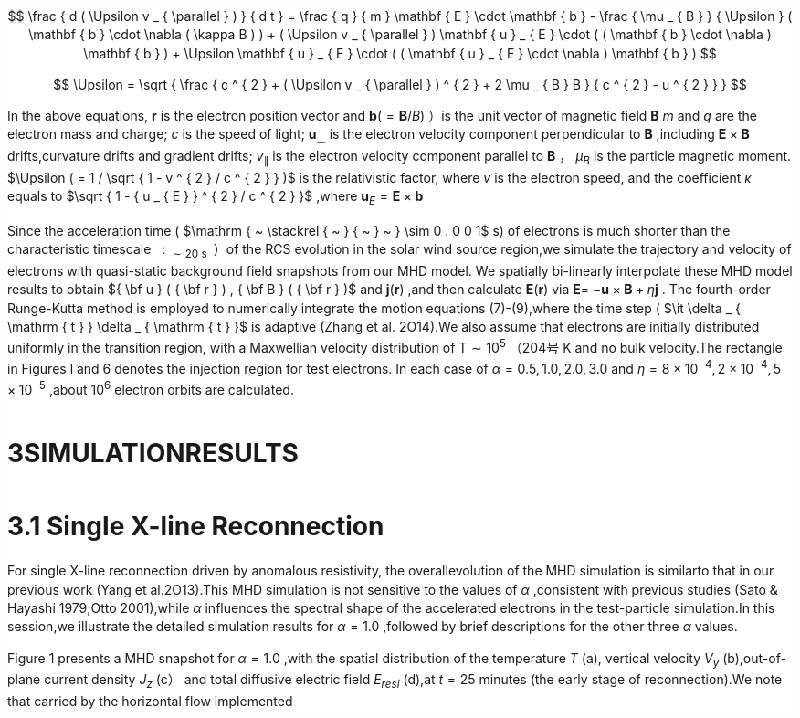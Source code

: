 $$
\frac { d ( \Upsilon v _ { \parallel } ) } { d t } = \frac { q } { m } \mathbf { E } \cdot \mathbf { b } - \frac { \mu _ { B } } { \Upsilon } ( \mathbf { b } \cdot \nabla ( \kappa B ) ) + ( \Upsilon v _ { \parallel } ) \mathbf { u } _ { E } \cdot ( ( \mathbf { b } \cdot \nabla ) \mathbf { b } ) + \Upsilon \mathbf { u } _ { E } \cdot ( ( \mathbf { u } _ { E } \cdot \nabla ) \mathbf { b } )
$$

$$
\Upsilon = \sqrt { \frac { c ^ { 2 } + ( \Upsilon v _ { \parallel } ) ^ { 2 } + 2 \mu _ { B } B } { c ^ { 2 } - u ^ { 2 } } }
$$

In the above equations, $\mathbf { r }$ is the electron position vector and $\mathbf { b } ( = \mathbf { B } / B )$ ）is the unit vector of magnetic field $\mathbf { B }$ $m$ and $q$ are the electron mass and charge; $c$ is the speed of light; $\mathbf { u } _ { \perp }$ is the electron velocity component perpendicular to $\mathbf { B }$ ,including $\mathbf { E } \times \mathbf { B }$ drifts,curvature drifts and gradient drifts; $v _ { \parallel }$ is the electron velocity component parallel to $\mathbf { B }$ ， $\mu _ { B }$ is the particle magnetic moment. $\Upsilon ( = 1 / \sqrt { 1 - v ^ { 2 } / c ^ { 2 } } )$ is the relativistic factor, where $v$ is the electron speed, and the coefficient $\kappa$ equals to $\sqrt { 1 - { u _ { E } } ^ { 2 } / c ^ { 2 } }$ ,where $\mathbf { u } _ { E } = \mathbf { E } \times \mathbf { b }$

Since the acceleration time ( $\mathrm { ~ \stackrel { ~ } { ~ } ~ } \sim 0 . 0 0 1$ s) of electrons is much shorter than the characteristic timescale $\mathrm { ~ \ : ~ } _ { \sim 2 0 \mathrm { ~ s ~ } }$ ）of the RCS evolution in the solar wind source region,we simulate the trajectory and velocity of electrons with quasi-static background field snapshots from our MHD model. We spatially bi-linearly interpolate these MHD model results to obtain ${ \bf u } ( { \bf r } ) , { \bf B } ( { \bf r } )$ and $\mathbf { j } ( \mathbf { r } )$ ,and then calculate $\mathbf { E } ( \mathbf { r } )$ via $\mathbf { E } =$ $- \mathbf { u } \times \mathbf { B } + \eta \mathbf { j }$ . The fourth-order Runge-Kutta method is employed to numerically integrate the motion equations (7)-(9),where the time step ( $\it \delta _ { \mathrm { t } } \delta _ { \mathrm { t } }$ is adaptive (Zhang et al. 2O14).We also assume that electrons are initially distributed uniformly in the transition region, with a Maxwellian velocity distribution of $\mathrm { T } \sim 1 0 ^ { 5 }$ （204号 K and no bulk velocity.The rectangle in Figures l and 6 denotes the injection region for test electrons. In each case of $\alpha = 0 . 5 , 1 . 0 , 2 . 0 , 3 . 0$ and $\eta = 8 \times 1 0 ^ { - 4 } , 2 \times 1 0 ^ { - 4 } , 5 \times 1 0 ^ { - 5 }$ ,about $1 0 ^ { 6 }$ electron orbits are calculated.

# 3SIMULATIONRESULTS

# 3.1 Single X-line Reconnection

For single X-line reconnection driven by anomalous resistivity, the overallevolution of the MHD simulation is similarto that in our previous work (Yang et al.2O13).This MHD simulation is not sensitive to the values of $\alpha$ ,consistent with previous studies (Sato & Hayashi 1979;Otto 2001),while $\alpha$ influences the spectral shape of the accelerated electrons in the test-particle simulation.In this session,we illustrate the detailed simulation results for $\alpha = 1 . 0$ ,followed by brief descriptions for the other three $\alpha$ values.

Figure 1 presents a MHD snapshot for $\alpha = 1 . 0$ ,with the spatial distribution of the temperature $T$ (a), vertical velocity $V _ { y }$ (b),out-of-plane current density $J _ { z }$ (c） and total diffusive electric field $E _ { r e s i }$ (d),at $t = 2 5$ minutes (the early stage of reconnection).We note that carried by the horizontal flow implemented
